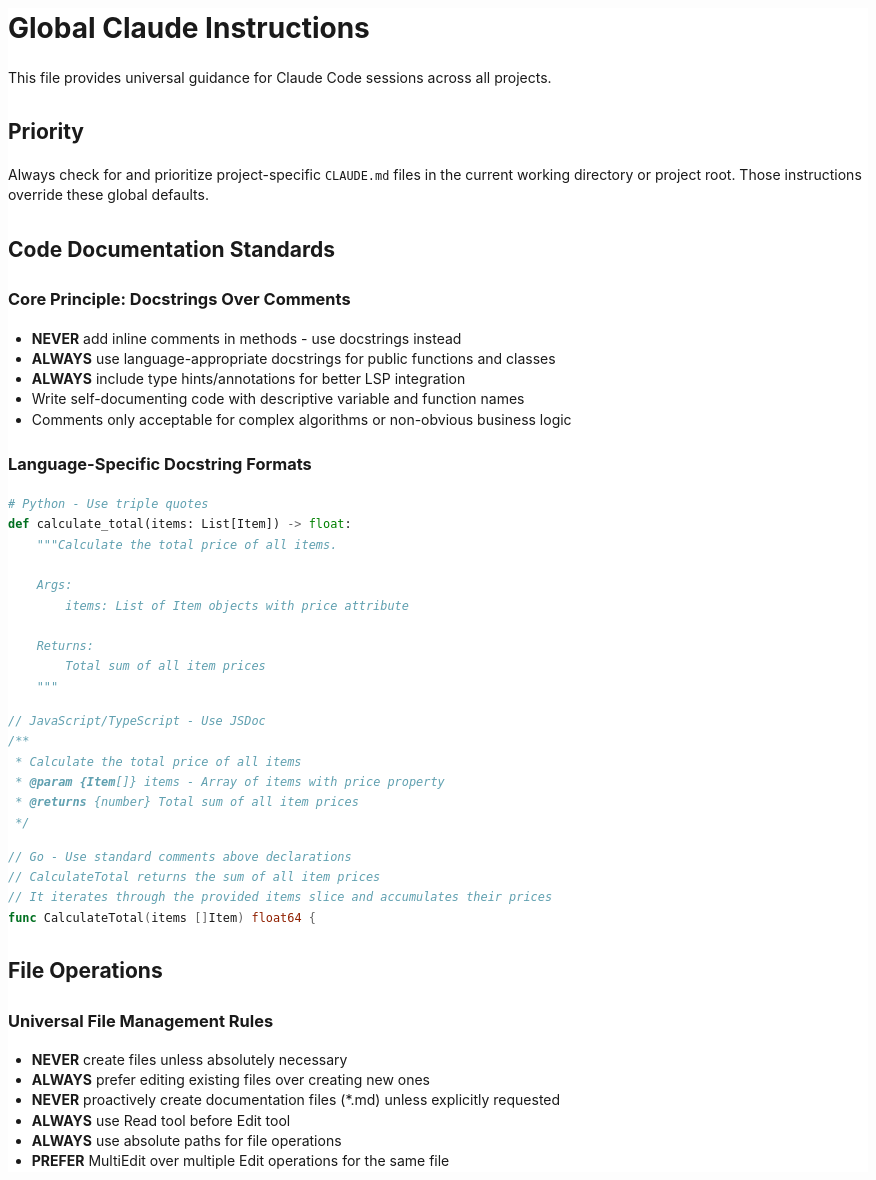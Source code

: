 # Global Claude Instructions

This file provides universal guidance for Claude Code sessions across all projects.

## Priority
Always check for and prioritize project-specific `CLAUDE.md` files in the current working directory or project root. Those instructions override these global defaults.

## Code Documentation Standards

### Core Principle: Docstrings Over Comments
- **NEVER** add inline comments in methods - use docstrings instead
- **ALWAYS** use language-appropriate docstrings for public functions and classes
- **ALWAYS** include type hints/annotations for better LSP integration
- Write self-documenting code with descriptive variable and function names
- Comments only acceptable for complex algorithms or non-obvious business logic

### Language-Specific Docstring Formats
```python
# Python - Use triple quotes
def calculate_total(items: List[Item]) -> float:
    """Calculate the total price of all items.

    Args:
        items: List of Item objects with price attribute

    Returns:
        Total sum of all item prices
    """
```

```javascript
// JavaScript/TypeScript - Use JSDoc
/**
 * Calculate the total price of all items
 * @param {Item[]} items - Array of items with price property
 * @returns {number} Total sum of all item prices
 */
```

```go
// Go - Use standard comments above declarations
// CalculateTotal returns the sum of all item prices
// It iterates through the provided items slice and accumulates their prices
func CalculateTotal(items []Item) float64 {
```

## File Operations

### Universal File Management Rules
- **NEVER** create files unless absolutely necessary
- **ALWAYS** prefer editing existing files over creating new ones
- **NEVER** proactively create documentation files (*.md) unless explicitly requested
- **ALWAYS** use Read tool before Edit tool
- **ALWAYS** use absolute paths for file operations
- **PREFER** MultiEdit over multiple Edit operations for the same file
